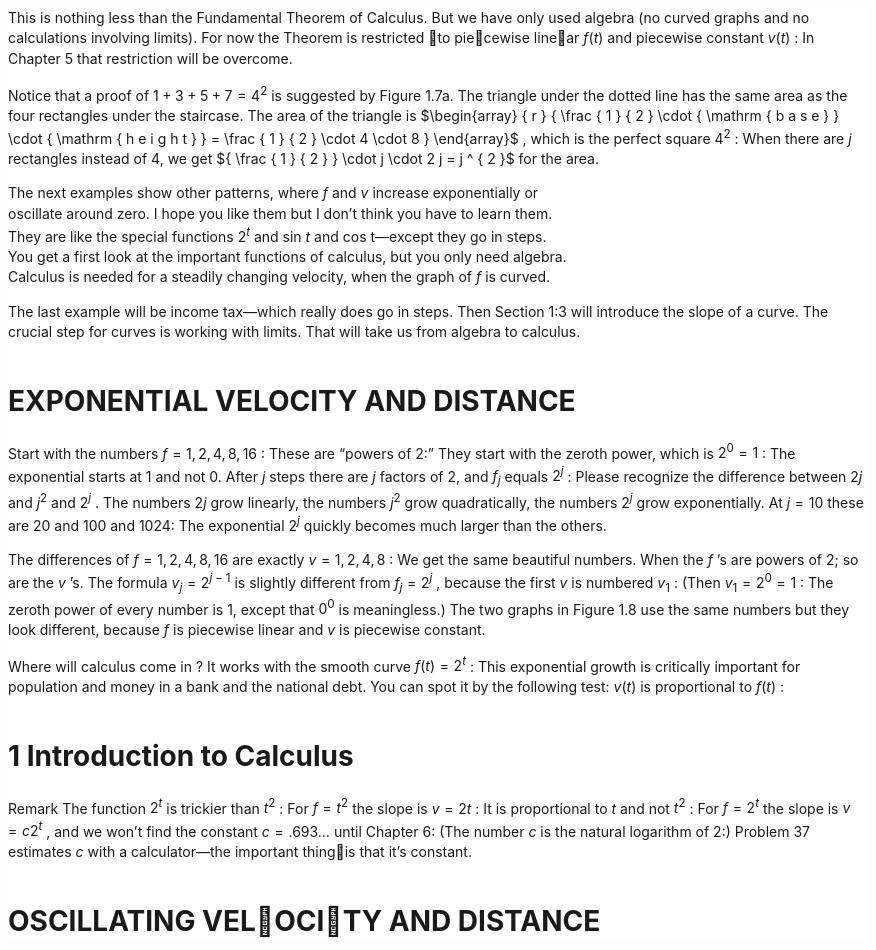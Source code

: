 This is nothing less than the Fundamental Theorem of Calculus. But we have only used algebra (no curved graphs and no calculations involving limits). For now the Theorem is restricted to piecewise linear $f ( t )$ and piecewise constant $v ( t )$ : In Chapter 5 that restriction will be overcome.

Notice that a proof of $1 + 3 + 5 + 7 = 4 ^ { 2 }$ is suggested by Figure 1.7a. The triangle under the dotted line has the same area as the four rectangles under the staircase. The area of the triangle is $\begin{array} { r } { \frac { 1 } { 2 } \cdot { \mathrm { b a s e } } \cdot { \mathrm { h e i g h t } } = \frac { 1 } { 2 } \cdot 4 \cdot 8 } \end{array}$ , which is the perfect square $4 ^ { 2 }$ : When there are $j$ rectangles instead of 4, we get ${ \frac { 1 } { 2 } } \cdot j \cdot 2 j = j ^ { 2 }$ for the area.

The next examples show other patterns, where $f$ and $v$ increase exponentially or   
oscillate around zero. I hope you like them but I don’t think you have to learn them.   
They are like the special functions $2 ^ { t }$ and sin $t$ and cos t—except they go in steps.   
You get a first look at the important functions of calculus, but you only need algebra.   
Calculus is needed for a steadily changing velocity, when the graph of $f$ is curved.

The last example will be income tax—which really does go in steps. Then Section 1:3 will introduce the slope of a curve. The crucial step for curves is working with limits. That will take us from algebra to calculus.

# EXPONENTIAL VELOCITY AND DISTANCE

Start with the numbers $f = 1 , 2 , 4 , 8 , 1 6$ : These are “powers of 2:” They start with the zeroth power, which is $2 ^ { 0 } = 1$ : The exponential starts at 1 and not 0. After $j$ steps there are $j$ factors of 2, and $f _ { j }$ equals $2 ^ { j }$ : Please recognize the difference between $2 j$ and $j ^ { 2 }$ and $2 ^ { j }$ . The numbers $2 j$ grow linearly, the numbers $j ^ { 2 }$ grow quadratically, the numbers $2 ^ { j }$ grow exponentially. At $j = 1 0$ these are 20 and 100 and 1024: The exponential $2 ^ { j }$ quickly becomes much larger than the others.

The differences of $f = 1 , 2 , 4 , 8 , 1 6$ are exactly $v = 1 , 2 , 4 , 8$ : We get the same beautiful numbers. When the $f$ ’s are powers of 2; so are the $v$ ’s. The formula $v _ { j } = 2 ^ { j - 1 }$ is slightly different from $f _ { j } = 2 ^ { j }$ , because the first $v$ is numbered $v _ { 1 }$ : (Then $v _ { 1 } = 2 ^ { 0 } = 1$ : The zeroth power of every number is 1, except that $0 ^ { 0 }$ is meaningless.) The two graphs in Figure 1.8 use the same numbers but they look different, because $f$ is piecewise linear and $v$ is piecewise constant.

Where will calculus come in ? It works with the smooth curve $f ( t ) = 2 ^ { t }$ : This exponential growth is critically important for population and money in a bank and the national debt. You can spot it by the following test: $v ( t )$ is proportional to $f ( t )$ :

# 1 Introduction to Calculus

Remark The function $2 ^ { t }$ is trickier than $t ^ { 2 }$ : For $f = t ^ { 2 }$ the slope is $v = 2 t$ : It is proportional to $t$ and not $t ^ { 2 }$ : For $f = 2 ^ { t }$ the slope is $v = c 2 ^ { t }$ , and we won’t find the constant $c = . 6 9 3 \ldots$ until Chapter 6: (The number $c$ is the natural logarithm of 2:) Problem 37 estimates $c$ with a calculator—the important thingis that it’s constant.

# OSCILLATING VELOCITY AND DISTANCE
